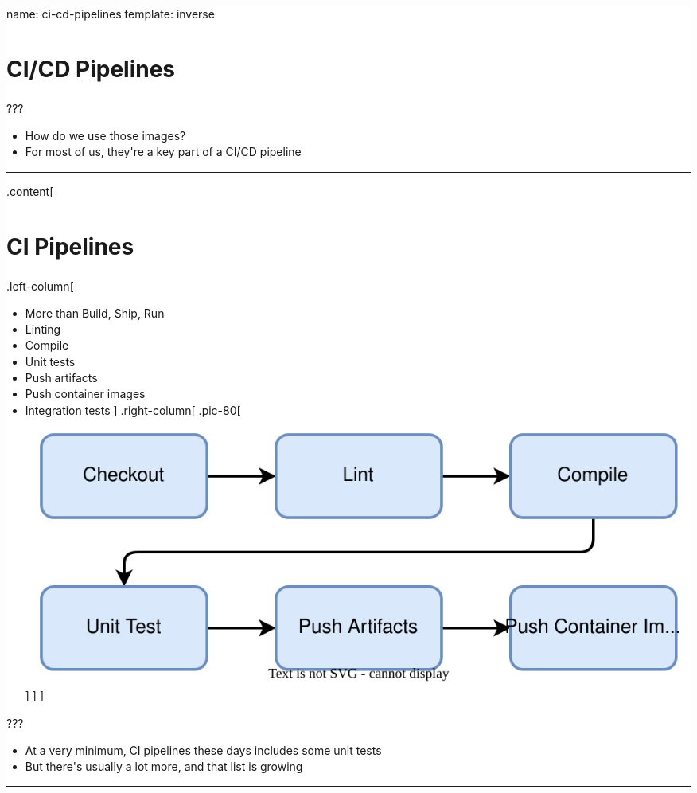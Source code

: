 name: ci-cd-pipelines
template: inverse

# CI/CD Pipelines

???

- How do we use those images?
- For most of us, they're a key part of a CI/CD pipeline

---

.content[
# CI Pipelines

.left-column[
- More than Build, Ship, Run
- Linting
- Compile
- Unit tests
- Push artifacts
- Push container images
- Integration tests
]
.right-column[
.pic-80[![CI Pipeline 1](img/ci-pipeline-1.svg)]
]
]

???

- At a very minimum, CI pipelines these days includes some unit tests
- But there's usually a lot more, and that list is growing

---